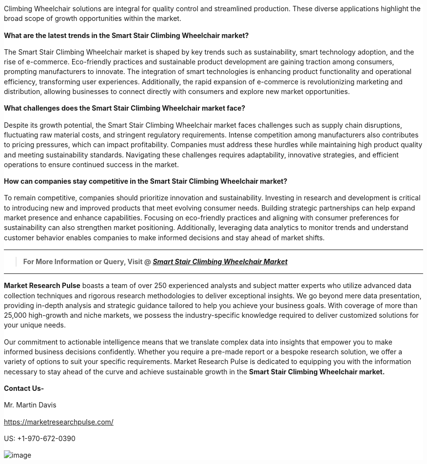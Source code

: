 Climbing Wheelchair solutions are integral for quality control and streamlined production. These diverse applications highlight the broad scope of growth opportunities within the market.</p><p><strong>What are the latest trends in the Smart Stair Climbing Wheelchair market?</strong></p><p>The Smart Stair Climbing Wheelchair market is shaped by key trends such as sustainability, smart technology adoption, and the rise of e-commerce. Eco-friendly practices and sustainable product development are gaining traction among consumers, prompting manufacturers to innovate. The integration of smart technologies is enhancing product functionality and operational efficiency, transforming user experiences. Additionally, the rapid expansion of e-commerce is revolutionizing marketing and distribution, allowing businesses to connect directly with consumers and explore new market opportunities.</p><p><strong>What challenges does the Smart Stair Climbing Wheelchair market face?</strong></p><p>Despite its growth potential, the Smart Stair Climbing Wheelchair market faces challenges such as supply chain disruptions, fluctuating raw material costs, and stringent regulatory requirements. Intense competition among manufacturers also contributes to pricing pressures, which can impact profitability. Companies must address these hurdles while maintaining high product quality and meeting sustainability standards. Navigating these challenges requires adaptability, innovative strategies, and efficient operations to ensure continued success in the market.</p><p><strong>How can companies stay competitive in the Smart Stair Climbing Wheelchair market?</strong></p><p>To remain competitive, companies should prioritize innovation and sustainability. Investing in research and development is critical to introducing new and improved products that meet evolving consumer needs. Building strategic partnerships can help expand market presence and enhance capabilities. Focusing on eco-friendly practices and aligning with consumer preferences for sustainability can also strengthen market positioning. Additionally, leveraging data analytics to monitor trends and understand customer behavior enables companies to make informed decisions and stay ahead of market shifts.</p><hr /><blockquote><p><strong>For More Information or Query, Visit @&nbsp;<em><a href="https://marketresearchpulse.com/report/11701/smart-stair-climbing-wheelchair-market?utm_source=Linkedin&utm_medium=091">Smart Stair Climbing Wheelchair Market</a></em></strong></p></blockquote><hr /><p><strong>Market Research Pulse</strong> boasts a team of over 250 experienced analysts and subject matter experts who utilize advanced data collection techniques and rigorous research methodologies to deliver exceptional insights. We go beyond mere data presentation, providing in-depth analysis and strategic guidance tailored to help you achieve your business goals. With coverage of more than 25,000 high-growth and niche markets, we possess the industry-specific knowledge required to deliver customized solutions for your unique needs.</p><p>Our commitment to actionable intelligence means that we translate complex data into insights that empower you to make informed business decisions confidently. Whether you require a pre-made report or a bespoke research solution, we offer a variety of options to suit your specific requirements. Market Research Pulse is dedicated to equipping you with the information necessary to stay ahead of the curve and achieve sustainable growth in the <strong>Smart Stair Climbing Wheelchair market.</strong></p><p><strong>Contact Us-</strong></p><p>Mr. Martin Davis</p><p>https://marketresearchpulse.com/</p><p>US: +1-970-672-0390</p>
![image](https://github.com/user-attachments/assets/513b6413-b045-4f78-84fd-2ad8cdb621bc)
